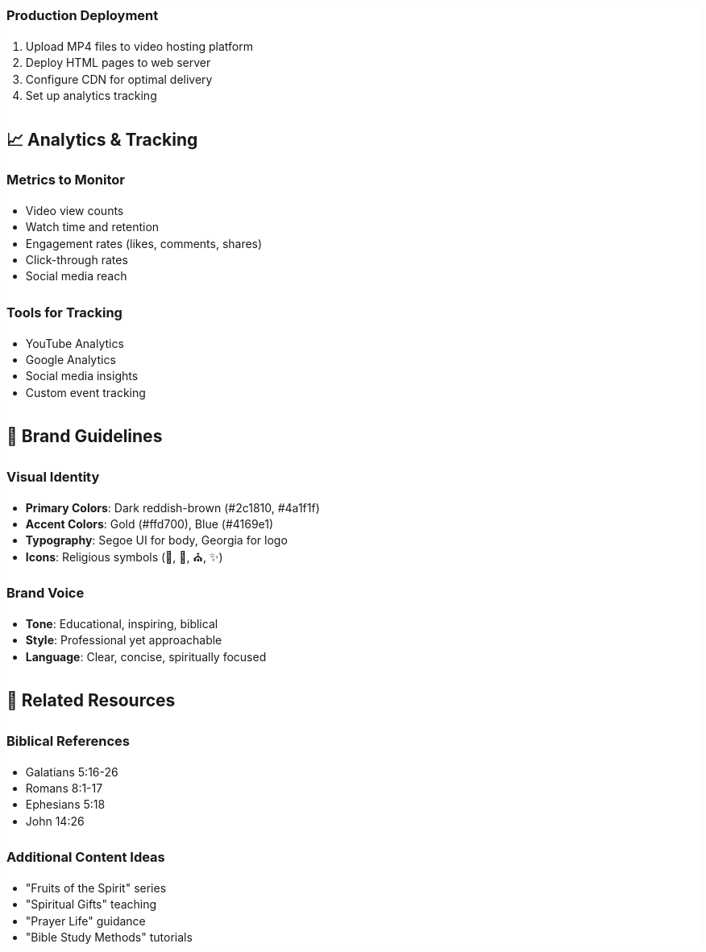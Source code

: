### Production Deployment
1. Upload MP4 files to video hosting platform
2. Deploy HTML pages to web server
3. Configure CDN for optimal delivery
4. Set up analytics tracking

## 📈 Analytics & Tracking

### Metrics to Monitor
- Video view counts
- Watch time and retention
- Engagement rates (likes, comments, shares)
- Click-through rates
- Social media reach

### Tools for Tracking
- YouTube Analytics
- Google Analytics
- Social media insights
- Custom event tracking

## 🎨 Brand Guidelines

### Visual Identity
- **Primary Colors**: Dark reddish-brown (#2c1810, #4a1f1f)
- **Accent Colors**: Gold (#ffd700), Blue (#4169e1)
- **Typography**: Segoe UI for body, Georgia for logo
- **Icons**: Religious symbols (📖, 🌿, ⛪, ✨)

### Brand Voice
- **Tone**: Educational, inspiring, biblical
- **Style**: Professional yet approachable
- **Language**: Clear, concise, spiritually focused

## 🔗 Related Resources

### Biblical References
- Galatians 5:16-26
- Romans 8:1-17
- Ephesians 5:18
- John 14:26

### Additional Content Ideas
- "Fruits of the Spirit" series
- "Spiritual Gifts" teaching
- "Prayer Life" guidance
- "Bible Study Methods" tutorials
